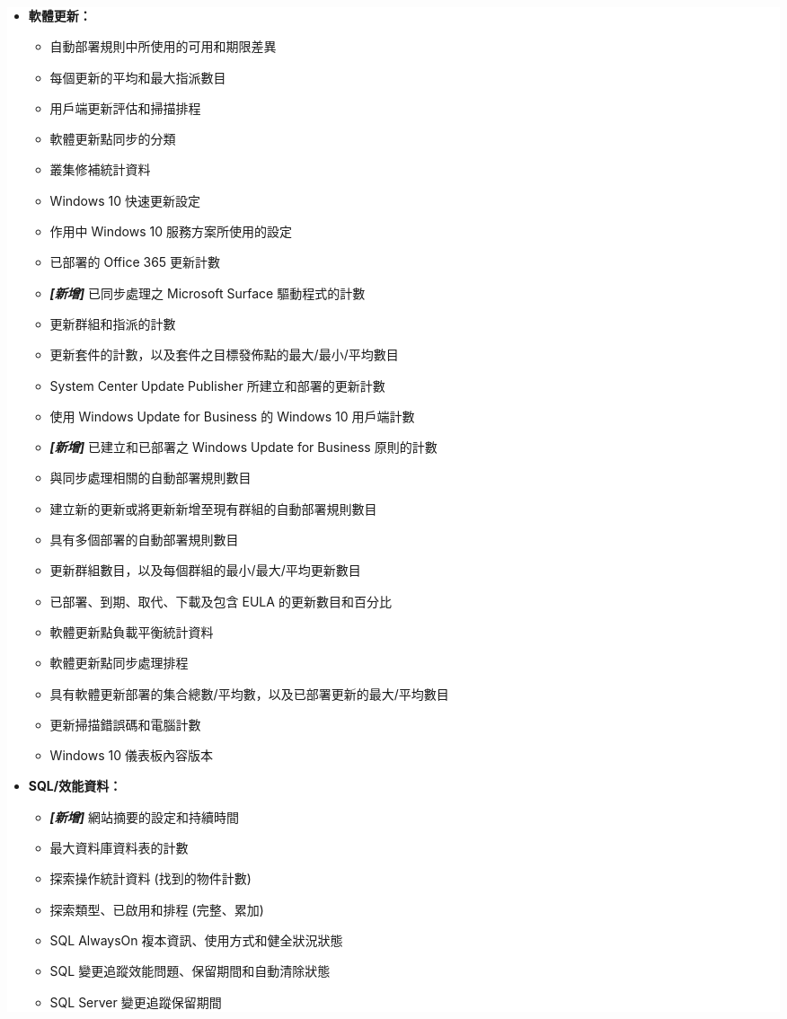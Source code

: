 - **軟體更新：**  

    - 自動部署規則中所使用的可用和期限差異  

    - 每個更新的平均和最大指派數目  

    - 用戶端更新評估和掃描排程  

    - 軟體更新點同步的分類

    - 叢集修補統計資料  

    - Windows 10 快速更新設定

    - 作用中 Windows 10 服務方案所使用的設定  

    - 已部署的 Office 365 更新計數  

    - ***[新增]*** 已同步處理之 Microsoft Surface 驅動程式的計數

    - 更新群組和指派的計數  

    - 更新套件的計數，以及套件之目標發佈點的最大/最小/平均數目  

    - System Center Update Publisher 所建立和部署的更新計數  

    - 使用 Windows Update for Business 的 Windows 10 用戶端計數  

    - ***[新增]*** 已建立和已部署之 Windows Update for Business 原則的計數

    - 與同步處理相關的自動部署規則數目  

    - 建立新的更新或將更新新增至現有群組的自動部署規則數目  

    - 具有多個部署的自動部署規則數目  
    - 更新群組數目，以及每個群組的最小/最大/平均更新數目  

    - 已部署、到期、取代、下載及包含 EULA 的更新數目和百分比  

    - 軟體更新點負載平衡統計資料

    - 軟體更新點同步處理排程  

    - 具有軟體更新部署的集合總數/平均數，以及已部署更新的最大/平均數目  

    - 更新掃描錯誤碼和電腦計數  

    - Windows 10 儀表板內容版本  



- **SQL/效能資料：**  

    - ***[新增]*** 網站摘要的設定和持續時間

    - 最大資料庫資料表的計數  

    - 探索操作統計資料 (找到的物件計數)

    - 探索類型、已啟用和排程 (完整、累加)

    - SQL AlwaysOn 複本資訊、使用方式和健全狀況狀態

    - SQL 變更追蹤效能問題、保留期間和自動清除狀態

    - SQL Server 變更追蹤保留期間

